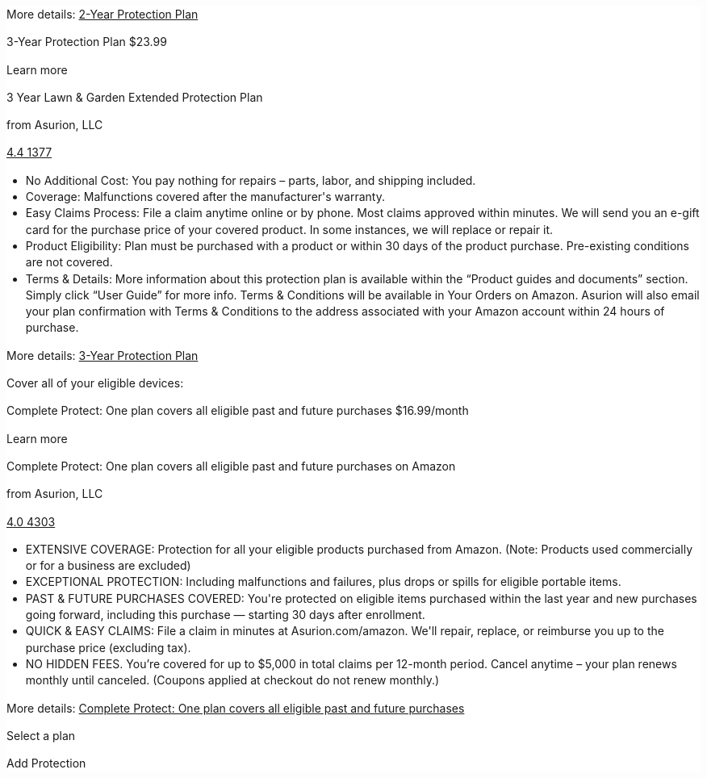 More details: [2-Year Protection Plan](https://www.amazon.com/dp/B07PCGQNCL/ref=dp_atch_dss_w_lm_B0CZC4NSK3_)

3-Year Protection Plan $23.99

Learn more

3 Year Lawn & Garden Extended Protection Plan

from Asurion, LLC

[4.4  1377](https://www.amazon.com/product-reviews/B09NWFFW4R/ref=dp_atch_dss_w_r_B0CZC4NSK3_?ie=UTF8&showViewpoints=1)

- No Additional Cost: You pay nothing for repairs – parts, labor, and shipping included.
- Coverage: Malfunctions covered after the manufacturer's warranty.
- Easy Claims Process: File a claim anytime online or by phone. Most claims approved within minutes. We will send you an e-gift card for the purchase price of your covered product. In some instances, we will replace or repair it.
- Product Eligibility: Plan must be purchased with a product or within 30 days of the product purchase. Pre-existing conditions are not covered.
- Terms & Details: More information about this protection plan is available within the “Product guides and documents” section. Simply click “User Guide” for more info. Terms & Conditions will be available in Your Orders on Amazon. Asurion will also email your plan confirmation with Terms & Conditions to the address associated with your Amazon account within 24 hours of purchase.

More details: [3-Year Protection Plan](https://www.amazon.com/dp/B09NWFFW4R/ref=dp_atch_dss_w_lm_B0CZC4NSK3_)

Cover all of your eligible devices:

Complete Protect: One plan covers all eligible past and future purchases $16.99/month

Learn more

Complete Protect: One plan covers all eligible past and future purchases on Amazon

from Asurion, LLC

[4.0  4303](https://www.amazon.com/product-reviews/B07RZ3LSHM/ref=dp_atch_dss_w_r_B0CZC4NSK3_?ie=UTF8&showViewpoints=1)

- EXTENSIVE COVERAGE: Protection for all your eligible products purchased from Amazon. (Note: Products used commercially or for a business are excluded)
- EXCEPTIONAL PROTECTION: Including malfunctions and failures, plus drops or spills for eligible portable items.
- PAST & FUTURE PURCHASES COVERED: You're protected on eligible items purchased within the last year and new purchases going forward, including this purchase — starting 30 days after enrollment.
- QUICK & EASY CLAIMS: File a claim in minutes at Asurion.com/amazon. We'll repair, replace, or reimburse you up to the purchase price (excluding tax).
- NO HIDDEN FEES. You’re covered for up to $5,000 in total claims per 12-month period. Cancel anytime – your plan renews monthly until canceled. (Coupons applied at checkout do not renew monthly.)

More details: [Complete Protect: One plan covers all eligible past and future purchases](https://www.amazon.com/dp/B07RZ3LSHM/ref=dp_atch_dss_w_lm_B0CZC4NSK3_)

Select a plan

Add Protection

